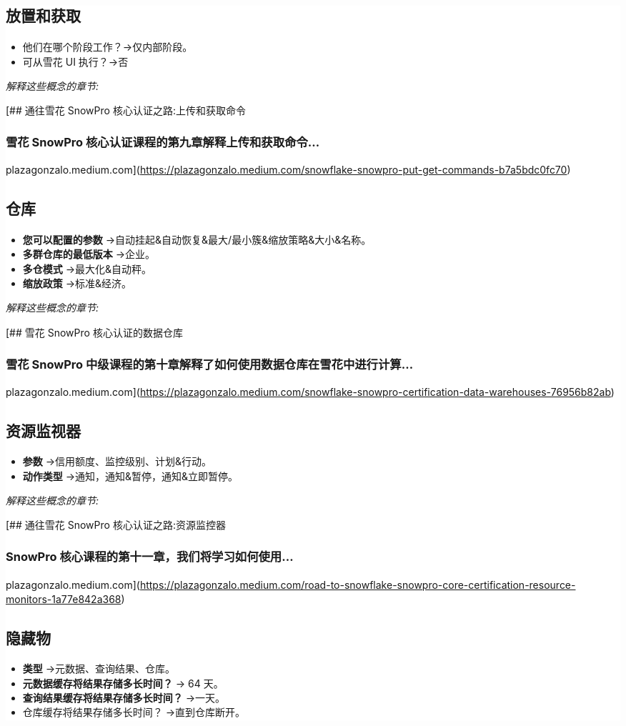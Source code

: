 ## 放置和获取

*   他们在哪个阶段工作？→仅内部阶段。
*   可从雪花 UI 执行？→否

*解释这些概念的章节:*

[](https://plazagonzalo.medium.com/snowflake-snowpro-put-get-commands-b7a5bdc0fc70) [## 通往雪花 SnowPro 核心认证之路:上传和获取命令

### 雪花 SnowPro 核心认证课程的第九章解释上传和获取命令…

plazagonzalo.medium.com](https://plazagonzalo.medium.com/snowflake-snowpro-put-get-commands-b7a5bdc0fc70) 

## 仓库

*   **您可以配置的参数** →自动挂起&自动恢复&最大/最小簇&缩放策略&大小&名称。
*   **多群仓库的最低版本** →企业。
*   **多仓模式** →最大化&自动秤。
*   **缩放政策** →标准&经济。

*解释这些概念的章节:*

[](https://plazagonzalo.medium.com/snowflake-snowpro-certification-data-warehouses-76956b82ab) [## 雪花 SnowPro 核心认证的数据仓库

### 雪花 SnowPro 中级课程的第十章解释了如何使用数据仓库在雪花中进行计算…

plazagonzalo.medium.com](https://plazagonzalo.medium.com/snowflake-snowpro-certification-data-warehouses-76956b82ab) 

## 资源监视器

*   **参数** →信用额度、监控级别、计划&行动。
*   **动作类型** →通知，通知&暂停，通知&立即暂停。

*解释这些概念的章节:*

[](https://plazagonzalo.medium.com/road-to-snowflake-snowpro-core-certification-resource-monitors-1a77e842a368) [## 通往雪花 SnowPro 核心认证之路:资源监控器

### SnowPro 核心课程的第十一章，我们将学习如何使用…

plazagonzalo.medium.com](https://plazagonzalo.medium.com/road-to-snowflake-snowpro-core-certification-resource-monitors-1a77e842a368) 

## 隐藏物

*   **类型** →元数据、查询结果、仓库。
*   **元数据缓存将结果存储多长时间？** → 64 天。
*   **查询结果缓存将结果存储多长时间？** →一天。
*   仓库缓存将结果存储多长时间？ →直到仓库断开。
